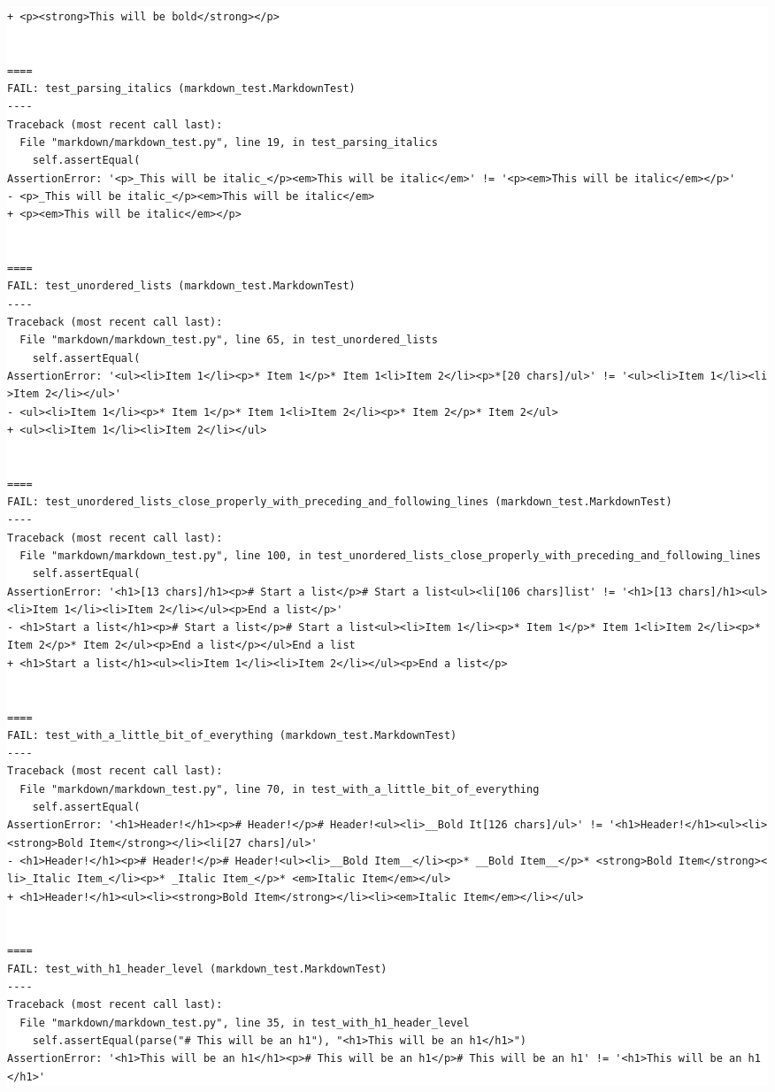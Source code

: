 ```
+ <p><strong>This will be bold</strong></p>


====
FAIL: test_parsing_italics (markdown_test.MarkdownTest)
----
Traceback (most recent call last):
  File "markdown/markdown_test.py", line 19, in test_parsing_italics
    self.assertEqual(
AssertionError: '<p>_This will be italic_</p><em>This will be italic</em>' != '<p><em>This will be italic</em></p>'
- <p>_This will be italic_</p><em>This will be italic</em>
+ <p><em>This will be italic</em></p>


====
FAIL: test_unordered_lists (markdown_test.MarkdownTest)
----
Traceback (most recent call last):
  File "markdown/markdown_test.py", line 65, in test_unordered_lists
    self.assertEqual(
AssertionError: '<ul><li>Item 1</li><p>* Item 1</p>* Item 1<li>Item 2</li><p>*[20 chars]/ul>' != '<ul><li>Item 1</li><li>Item 2</li></ul>'
- <ul><li>Item 1</li><p>* Item 1</p>* Item 1<li>Item 2</li><p>* Item 2</p>* Item 2</ul>
+ <ul><li>Item 1</li><li>Item 2</li></ul>


====
FAIL: test_unordered_lists_close_properly_with_preceding_and_following_lines (markdown_test.MarkdownTest)
----
Traceback (most recent call last):
  File "markdown/markdown_test.py", line 100, in test_unordered_lists_close_properly_with_preceding_and_following_lines
    self.assertEqual(
AssertionError: '<h1>[13 chars]/h1><p># Start a list</p># Start a list<ul><li[106 chars]list' != '<h1>[13 chars]/h1><ul><li>Item 1</li><li>Item 2</li></ul><p>End a list</p>'
- <h1>Start a list</h1><p># Start a list</p># Start a list<ul><li>Item 1</li><p>* Item 1</p>* Item 1<li>Item 2</li><p>* Item 2</p>* Item 2</ul><p>End a list</p></ul>End a list
+ <h1>Start a list</h1><ul><li>Item 1</li><li>Item 2</li></ul><p>End a list</p>


====
FAIL: test_with_a_little_bit_of_everything (markdown_test.MarkdownTest)
----
Traceback (most recent call last):
  File "markdown/markdown_test.py", line 70, in test_with_a_little_bit_of_everything
    self.assertEqual(
AssertionError: '<h1>Header!</h1><p># Header!</p># Header!<ul><li>__Bold It[126 chars]/ul>' != '<h1>Header!</h1><ul><li><strong>Bold Item</strong></li><li[27 chars]/ul>'
- <h1>Header!</h1><p># Header!</p># Header!<ul><li>__Bold Item__</li><p>* __Bold Item__</p>* <strong>Bold Item</strong><li>_Italic Item_</li><p>* _Italic Item_</p>* <em>Italic Item</em></ul>
+ <h1>Header!</h1><ul><li><strong>Bold Item</strong></li><li><em>Italic Item</em></li></ul>


====
FAIL: test_with_h1_header_level (markdown_test.MarkdownTest)
----
Traceback (most recent call last):
  File "markdown/markdown_test.py", line 35, in test_with_h1_header_level
    self.assertEqual(parse("# This will be an h1"), "<h1>This will be an h1</h1>")
AssertionError: '<h1>This will be an h1</h1><p># This will be an h1</p># This will be an h1' != '<h1>This will be an h1</h1>'
```